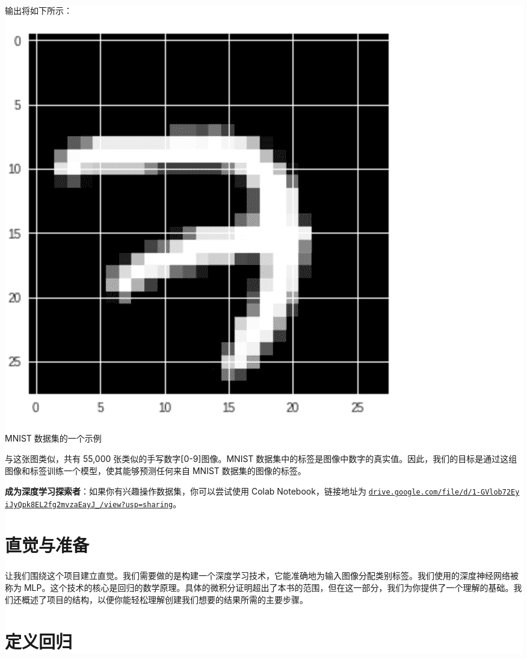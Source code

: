 输出将如下所示：

![](img/e396298d-51ec-46f8-969d-f86bf1a17a99.png)

MNIST 数据集的一个示例

与这张图类似，共有 55,000 张类似的手写数字[0-9]图像。MNIST 数据集中的标签是图像中数字的真实值。因此，我们的目标是通过这组图像和标签训练一个模型，使其能够预测任何来自 MNIST 数据集的图像的标签。

**成为深度学习探索者**：如果你有兴趣操作数据集，你可以尝试使用 Colab Notebook，链接地址为 [`drive.google.com/file/d/1-GVlob72EyiJyQpk8EL2fg2mvzaEayJ_/view?usp=sharing`](https://drive.google.com/file/d/1-GVlob72EyiJyQpk8EL2fg2mvzaEayJ_/view?usp=sharing)。

# 直觉与准备

让我们围绕这个项目建立直觉。我们需要做的是构建一个深度学习技术，它能准确地为输入图像分配类别标签。我们使用的深度神经网络被称为 MLP。这个技术的核心是回归的数学原理。具体的微积分证明超出了本书的范围，但在这一部分，我们为你提供了一个理解的基础。我们还概述了项目的结构，以便你能轻松理解创建我们想要的结果所需的主要步骤。

# 定义回归
